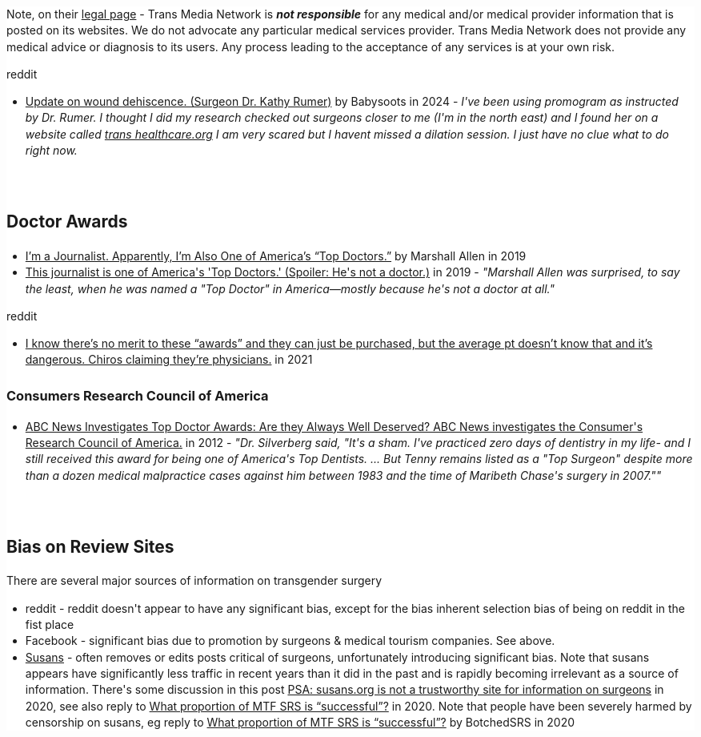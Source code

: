 Note, on their [legal page](https://www.transmedianetwork.com/legal/) - Trans Media Network is ***not responsible*** for any medical and/or medical provider information that is posted on its websites. We do not advocate any particular medical services provider. Trans Media Network does not provide any medical advice or diagnosis to its users. Any process leading to the acceptance of any services is at your own risk.

reddit

* [Update on wound dehiscence. (Surgeon Dr. Kathy Rumer)](https://www.reddit.com/r/Transgender_Surgeries/comments/1c1uuy1/update_on_wound_dehiscence_surgeon_dr_kathy_rumer/) by Babysoots in 2024 - *I've been using promogram as instructed by Dr. Rumer. I thought I did my research checked out surgeons closer to me  (I'm in the north east) and I found her on a website called [trans healthcare.org](https://www.transhealthcare.org/kathy-rumer/) I am very scared but I havent missed a dilation session. I just have no clue what to do right now.*

<br />

## Doctor Awards

* [I’m a Journalist. Apparently, I’m Also One of America’s “Top Doctors.”](https://www.propublica.org/article/top-doctors-award-journalist) by Marshall Allen in 2019
* [This journalist is one of America's 'Top Doctors.' (Spoiler: He's not a doctor.)](https://www.advisory.com/daily-briefing/2019/03/01/top-doctor) in 2019 - *"Marshall Allen was surprised, to say the least, when he was named a "Top Doctor" in America—mostly because he's not a doctor at all."*

reddit

* [I know there’s no merit to these “awards” and they can just be purchased, but the average pt doesn’t know that and it’s dangerous. Chiros claiming they’re physicians.](https://np.reddit.com/r/medicine/comments/onjgxz/i_know_theres_no_merit_to_these_awards_and_they/) in 2021

### Consumers Research Council of America

* [ABC News Investigates Top Doctor Awards: Are they Always Well Deserved? ABC News investigates the Consumer's Research Council of America.](https://abcnews.go.com/Health/top-doctor-awards-deserved-abc-news-investigation/story?id=16771628) in 2012 - *"Dr. Silverberg said, "It's a sham. I've practiced zero days of dentistry in my life- and I still received this award for being one of America's Top Dentists. ... But Tenny remains listed as a "Top Surgeon" despite more than a dozen medical malpractice cases against him between 1983 and the time of Maribeth Chase's surgery in 2007.""*

<br />

## Bias on Review Sites

There are several major sources of information on transgender surgery

* reddit - reddit doesn't appear to have any significant bias, except for the bias inherent selection bias of being on reddit in the fist place
* Facebook - significant bias due to promotion by surgeons & medical tourism companies. See above.
* [Susans](https://www.susans.org/) - often removes or edits posts critical of surgeons, unfortunately introducing significant bias. Note that susans appears have significantly less traffic in recent years than it did in the past and is rapidly becoming irrelevant as a source of information. There's some discussion in this post [PSA: susans.org is not a trustworthy site for information on surgeons](https://www.reddit.com/r/Transgender_Surgeries/comments/fvxjdi/psa_susansorg_is_not_a_trustworthy_site_for/) in 2020, see also reply to [What proportion of MTF SRS is “successful”?](https://www.reddit.com/r/Transgender_Surgeries/comments/ihabkt/what_proportion_of_mtf_srs_is_successful/g32ossr/?context=3) in 2020. Note that people have been severely harmed by censorship on susans, eg reply to [What proportion of MTF SRS is “successful”?](https://www.reddit.com/r/Transgender_Surgeries/comments/ihabkt/what_proportion_of_mtf_srs_is_successful/g32kpbd/?context=3) by BotchedSRS in 2020
